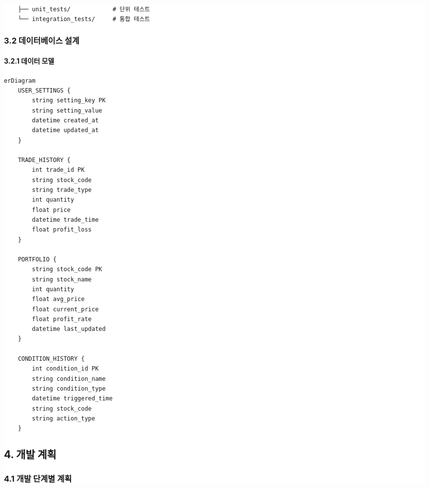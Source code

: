 ```
    ├── unit_tests/            # 단위 테스트
    └── integration_tests/     # 통합 테스트
```

### 3.2 데이터베이스 설계

#### 3.2.1 데이터 모델
```mermaid
erDiagram
    USER_SETTINGS {
        string setting_key PK
        string setting_value
        datetime created_at
        datetime updated_at
    }
    
    TRADE_HISTORY {
        int trade_id PK
        string stock_code
        string trade_type
        int quantity
        float price
        datetime trade_time
        float profit_loss
    }
    
    PORTFOLIO {
        string stock_code PK
        string stock_name
        int quantity
        float avg_price
        float current_price
        float profit_rate
        datetime last_updated
    }
    
    CONDITION_HISTORY {
        int condition_id PK
        string condition_name
        string condition_type
        datetime triggered_time
        string stock_code
        string action_type
    }
```

## 4. 개발 계획

### 4.1 개발 단계별 계획
